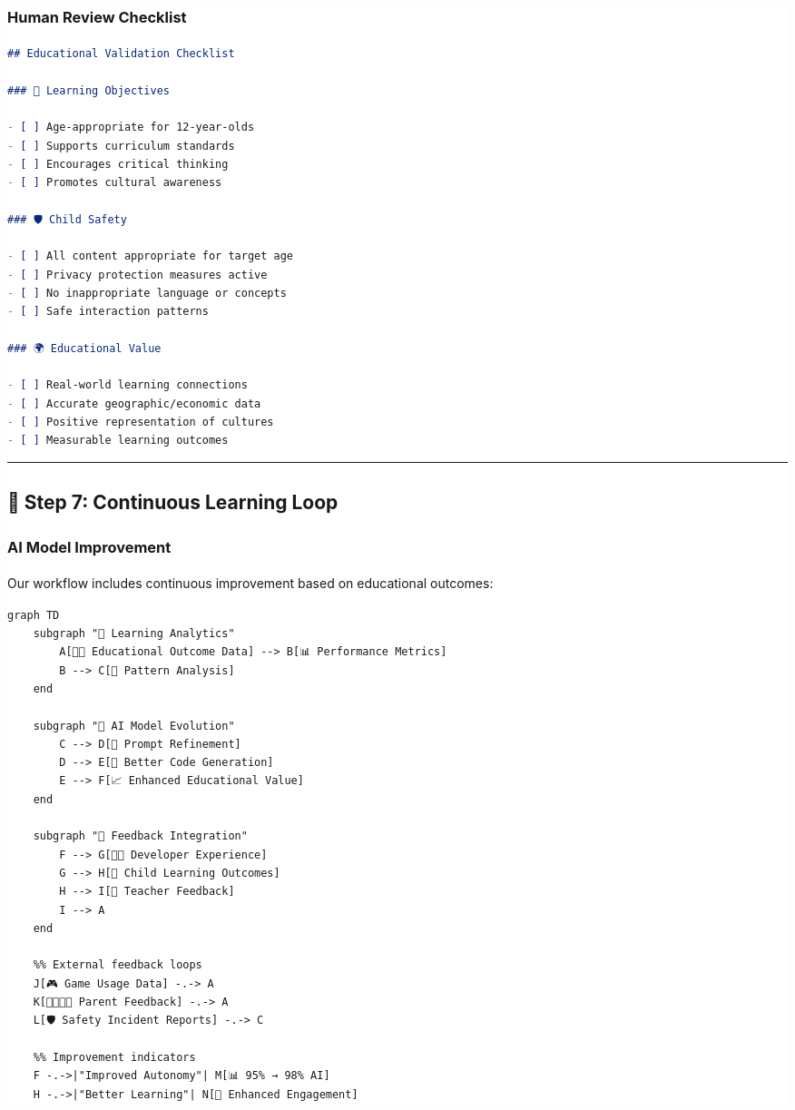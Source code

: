 ### Human Review Checklist

```markdown
## Educational Validation Checklist

### 🎯 Learning Objectives

- [ ] Age-appropriate for 12-year-olds
- [ ] Supports curriculum standards
- [ ] Encourages critical thinking
- [ ] Promotes cultural awareness

### 🛡️ Child Safety

- [ ] All content appropriate for target age
- [ ] Privacy protection measures active
- [ ] No inappropriate language or concepts
- [ ] Safe interaction patterns

### 🌍 Educational Value

- [ ] Real-world learning connections
- [ ] Accurate geographic/economic data
- [ ] Positive representation of cultures
- [ ] Measurable learning outcomes
```

---

## 🔄 Step 7: Continuous Learning Loop

### AI Model Improvement

Our workflow includes continuous improvement based on educational outcomes:

```mermaid
graph TD
    subgraph "🎯 Learning Analytics"
        A[👨‍🎓 Educational Outcome Data] --> B[📊 Performance Metrics]
        B --> C[🧠 Pattern Analysis]
    end

    subgraph "🤖 AI Model Evolution"
        C --> D[📝 Prompt Refinement]
        D --> E[🎯 Better Code Generation]
        E --> F[📈 Enhanced Educational Value]
    end

    subgraph "🔄 Feedback Integration"
        F --> G[👨‍💻 Developer Experience]
        G --> H[👶 Child Learning Outcomes]
        H --> I[🏫 Teacher Feedback]
        I --> A
    end

    %% External feedback loops
    J[🎮 Game Usage Data] -.-> A
    K[👨‍👩‍👧‍👦 Parent Feedback] -.-> A
    L[🛡️ Safety Incident Reports] -.-> C

    %% Improvement indicators
    F -.->|"Improved Autonomy"| M[📊 95% → 98% AI]
    H -.->|"Better Learning"| N[🎯 Enhanced Engagement]

```
